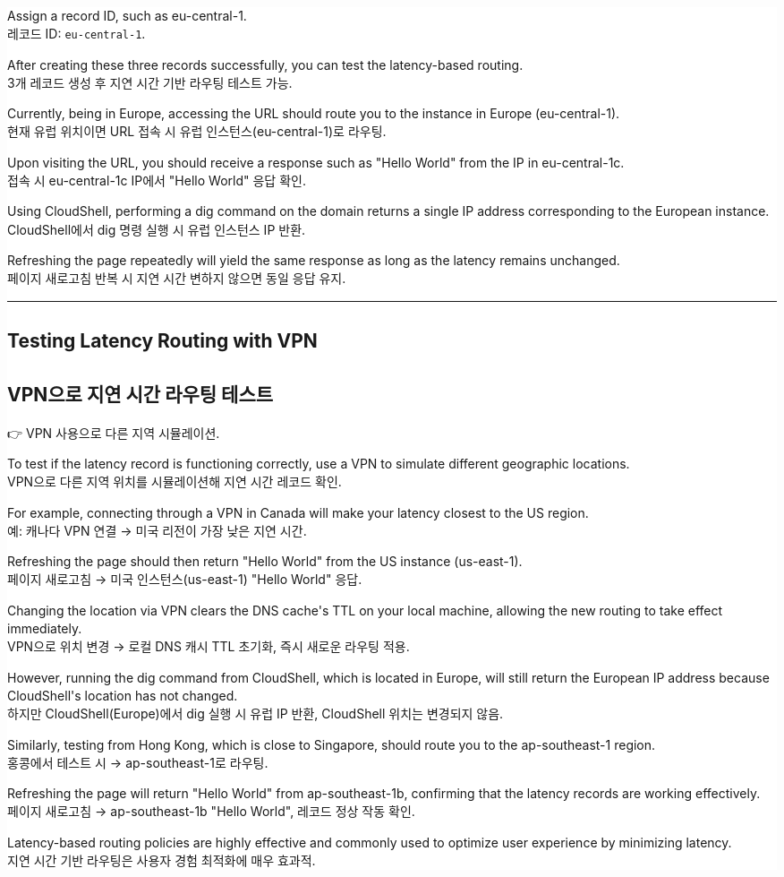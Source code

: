 Assign a record ID, such as eu-central-1.  
레코드 ID: `eu-central-1`.  

After creating these three records successfully, you can test the latency-based routing.  
3개 레코드 생성 후 지연 시간 기반 라우팅 테스트 가능.  

Currently, being in Europe, accessing the URL should route you to the instance in Europe (eu-central-1).  
현재 유럽 위치이면 URL 접속 시 유럽 인스턴스(eu-central-1)로 라우팅.  

Upon visiting the URL, you should receive a response such as "Hello World" from the IP in eu-central-1c.  
접속 시 eu-central-1c IP에서 "Hello World" 응답 확인.  

Using CloudShell, performing a dig command on the domain returns a single IP address corresponding to the European instance.  
CloudShell에서 dig 명령 실행 시 유럽 인스턴스 IP 반환.  

Refreshing the page repeatedly will yield the same response as long as the latency remains unchanged.  
페이지 새로고침 반복 시 지연 시간 변하지 않으면 동일 응답 유지.  

---

## Testing Latency Routing with VPN  
## VPN으로 지연 시간 라우팅 테스트  
👉 VPN 사용으로 다른 지역 시뮬레이션.  

To test if the latency record is functioning correctly, use a VPN to simulate different geographic locations.  
VPN으로 다른 지역 위치를 시뮬레이션해 지연 시간 레코드 확인.  

For example, connecting through a VPN in Canada will make your latency closest to the US region.  
예: 캐나다 VPN 연결 → 미국 리전이 가장 낮은 지연 시간.  

Refreshing the page should then return "Hello World" from the US instance (us-east-1).  
페이지 새로고침 → 미국 인스턴스(us-east-1) "Hello World" 응답.  

Changing the location via VPN clears the DNS cache's TTL on your local machine, allowing the new routing to take effect immediately.  
VPN으로 위치 변경 → 로컬 DNS 캐시 TTL 초기화, 즉시 새로운 라우팅 적용.  

However, running the dig command from CloudShell, which is located in Europe, will still return the European IP address because CloudShell's location has not changed.  
하지만 CloudShell(Europe)에서 dig 실행 시 유럽 IP 반환, CloudShell 위치는 변경되지 않음.  

Similarly, testing from Hong Kong, which is close to Singapore, should route you to the ap-southeast-1 region.  
홍콩에서 테스트 시 → ap-southeast-1로 라우팅.  

Refreshing the page will return "Hello World" from ap-southeast-1b, confirming that the latency records are working effectively.  
페이지 새로고침 → ap-southeast-1b "Hello World", 레코드 정상 작동 확인.  

Latency-based routing policies are highly effective and commonly used to optimize user experience by minimizing latency.  
지연 시간 기반 라우팅은 사용자 경험 최적화에 매우 효과적.  
